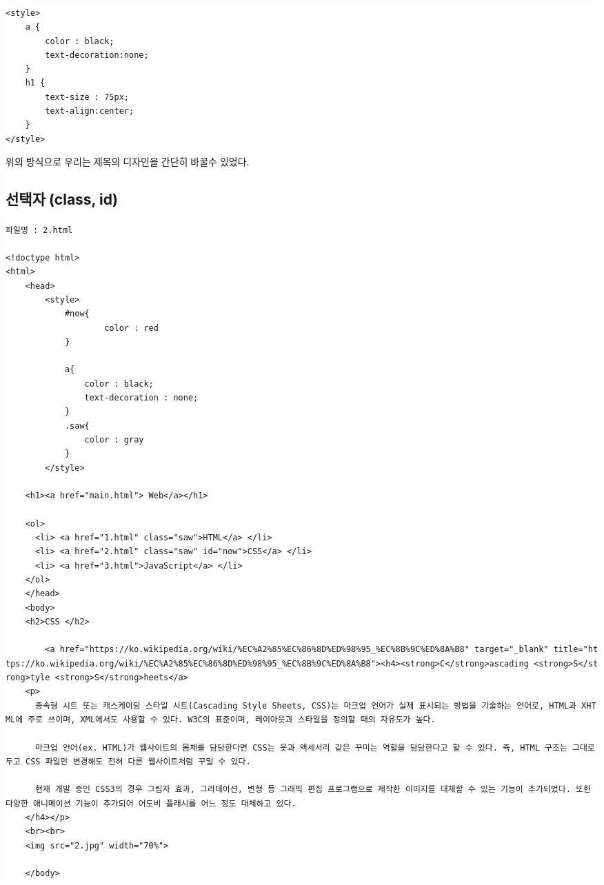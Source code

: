 ```
<style>
	a {
		color : black;
		text-decoration:none;
	}
	h1 {
		text-size : 75px;
		text-align:center;
	}
</style>
``` 
위의 방식으로 우리는 제목의 디자인을 간단히 바꿀수 있었다.

## 선택자 (class, id)

```
파일명 : 2.html

<!doctype html>
<html>
	<head>
		<style>
			#now{
					color : red
			}

			a{
				color : black;
				text-decoration : none;
			}
			.saw{
				color : gray
			}
		</style>

    <h1><a href="main.html"> Web</a></h1>

    <ol>
      <li> <a href="1.html" class="saw">HTML</a> </li>
      <li> <a href="2.html" class="saw" id="now">CSS</a> </li>
      <li> <a href="3.html">JavaScript</a> </li>
    </ol>
	</head>
	<body>
    <h2>CSS </h2>

		<a href="https://ko.wikipedia.org/wiki/%EC%A2%85%EC%86%8D%ED%98%95_%EC%8B%9C%ED%8A%B8" target="_blank" title="https://ko.wikipedia.org/wiki/%EC%A2%85%EC%86%8D%ED%98%95_%EC%8B%9C%ED%8A%B8"><h4><strong>C</strong>ascading <strong>S</strong>tyle <strong>S</strong>heets</a>
    <p>
      종속형 시트 또는 캐스케이딩 스타일 시트(Cascading Style Sheets, CSS)는 마크업 언어가 실제 표시되는 방법을 기술하는 언어로, HTML과 XHTML에 주로 쓰이며, XML에서도 사용할 수 있다. W3C의 표준이며, 레이아웃과 스타일을 정의할 때의 자유도가 높다.

      마크업 언어(ex. HTML)가 웹사이트의 몸체를 담당한다면 CSS는 옷과 액세서리 같은 꾸미는 역할을 담당한다고 할 수 있다. 즉, HTML 구조는 그대로 두고 CSS 파일만 변경해도 전혀 다른 웹사이트처럼 꾸밀 수 있다.

      현재 개발 중인 CSS3의 경우 그림자 효과, 그라데이션, 변형 등 그래픽 편집 프로그램으로 제작한 이미지를 대체할 수 있는 기능이 추가되었다. 또한 다양한 애니메이션 기능이 추가되어 어도비 플래시를 어느 정도 대체하고 있다.
    </h4></p>
    <br><br>
    <img src="2.jpg" width="70%">

	</body>
```